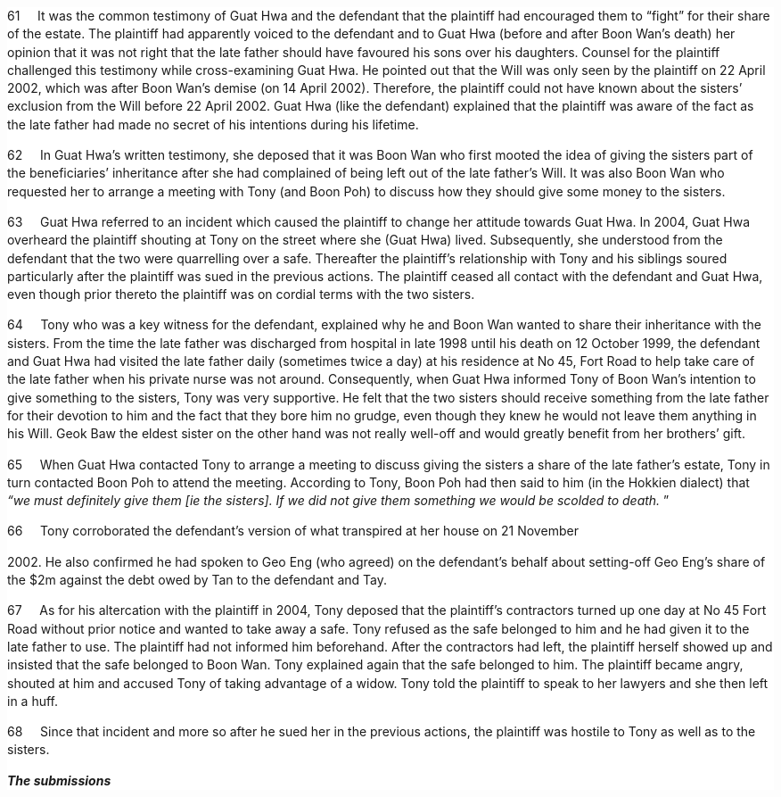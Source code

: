 61     It was the common testimony of Guat Hwa and the defendant that the plaintiff had encouraged them to “fight” for their share of the estate. The plaintiff had apparently voiced to the defendant and to Guat Hwa (before and after Boon Wan’s death) her opinion that it was not right that the late father should have favoured his sons over his daughters. Counsel for the plaintiff challenged this testimony while cross-examining Guat Hwa. He pointed out that the Will was only seen by the plaintiff on 22 April 2002, which was after Boon Wan’s demise (on 14 April 2002). Therefore, the plaintiff could not have known about the sisters’ exclusion from the Will before 22 April 2002. Guat Hwa (like the defendant) explained that the plaintiff was aware of the fact as the late father had made no secret of his intentions during his lifetime. 

62     In Guat Hwa’s written testimony, she deposed that it was Boon Wan who first mooted the idea of giving the sisters part of the beneficiaries’ inheritance after she had complained of being left out of the late father’s Will. It was also Boon Wan who requested her to arrange a meeting with Tony (and Boon Poh) to discuss how they should give some money to the sisters. 


63     Guat Hwa referred to an incident which caused the plaintiff to change her attitude towards Guat Hwa. In 2004, Guat Hwa overheard the plaintiff shouting at Tony on the street where she (Guat Hwa) lived. Subsequently, she understood from the defendant that the two were quarrelling over a safe. Thereafter the plaintiff’s relationship with Tony and his siblings soured particularly after the plaintiff was sued in the previous actions. The plaintiff ceased all contact with the defendant and Guat Hwa, even though prior thereto the plaintiff was on cordial terms with the two sisters. 

64     Tony who was a key witness for the defendant, explained why he and Boon Wan wanted to share their inheritance with the sisters. From the time the late father was discharged from hospital in late 1998 until his death on 12 October 1999, the defendant and Guat Hwa had visited the late father daily (sometimes twice a day) at his residence at No 45, Fort Road to help take care of the late father when his private nurse was not around. Consequently, when Guat Hwa informed Tony of Boon Wan’s intention to give something to the sisters, Tony was very supportive. He felt that the two sisters should receive something from the late father for their devotion to him and the fact that they bore him no grudge, even though they knew he would not leave them anything in his Will. Geok Baw the eldest sister on the other hand was not really well-off and would greatly benefit from her brothers’ gift. 

65     When Guat Hwa contacted Tony to arrange a meeting to discuss giving the sisters a share of the late father’s estate, Tony in turn contacted Boon Poh to attend the meeting. According to Tony, Boon Poh had then said to him (in the Hokkien dialect) that _“we must definitely give them [ie the sisters]. If we did not give them something we would be scolded to death._ ” 

66     Tony corroborated the defendant’s version of what transpired at her house on 21 November 

2002\. He also confirmed he had spoken to Geo Eng (who agreed) on the defendant’s behalf about setting-off Geo Eng’s share of the $2m against the debt owed by Tan to the defendant and Tay. 

67     As for his altercation with the plaintiff in 2004, Tony deposed that the plaintiff’s contractors turned up one day at No 45 Fort Road without prior notice and wanted to take away a safe. Tony refused as the safe belonged to him and he had given it to the late father to use. The plaintiff had not informed him beforehand. After the contractors had left, the plaintiff herself showed up and insisted that the safe belonged to Boon Wan. Tony explained again that the safe belonged to him. The plaintiff became angry, shouted at him and accused Tony of taking advantage of a widow. Tony told the plaintiff to speak to her lawyers and she then left in a huff. 

68     Since that incident and more so after he sued her in the previous actions, the plaintiff was hostile to Tony as well as to the sisters. 

**_The submissions_** 
